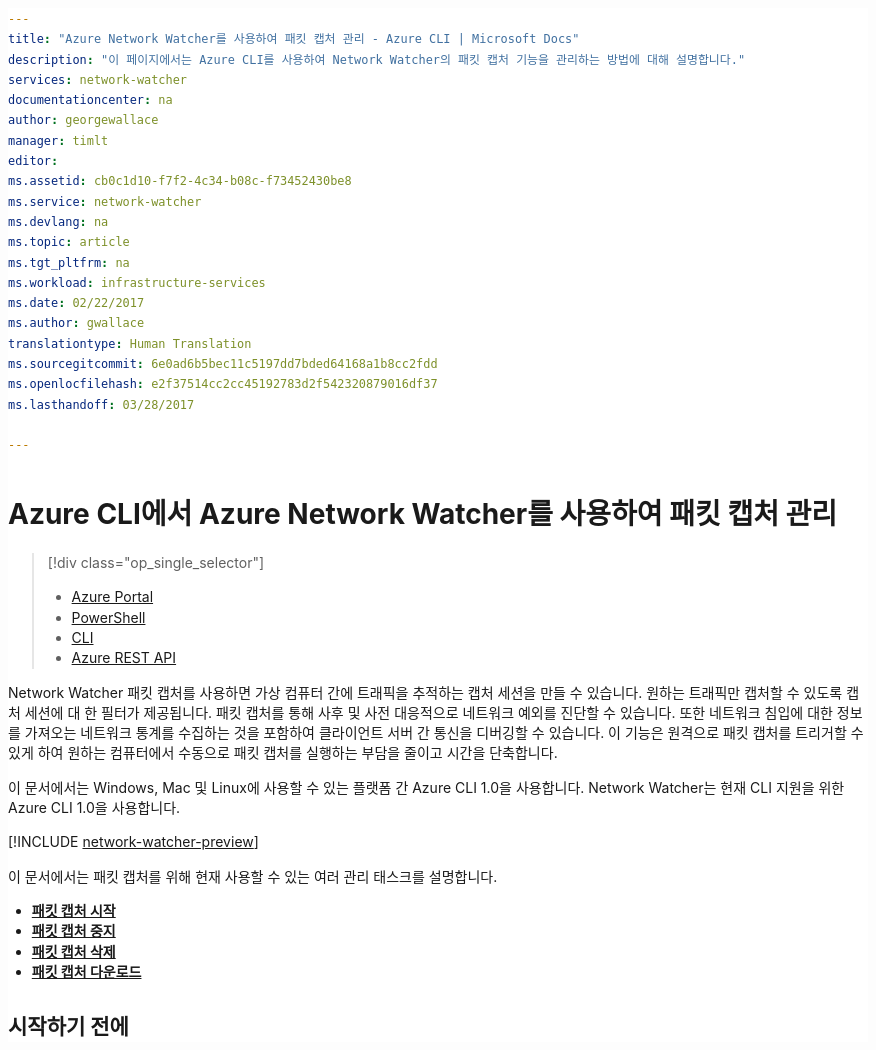 ```yaml
---
title: "Azure Network Watcher를 사용하여 패킷 캡처 관리 - Azure CLI | Microsoft Docs"
description: "이 페이지에서는 Azure CLI를 사용하여 Network Watcher의 패킷 캡처 기능을 관리하는 방법에 대해 설명합니다."
services: network-watcher
documentationcenter: na
author: georgewallace
manager: timlt
editor: 
ms.assetid: cb0c1d10-f7f2-4c34-b08c-f73452430be8
ms.service: network-watcher
ms.devlang: na
ms.topic: article
ms.tgt_pltfrm: na
ms.workload: infrastructure-services
ms.date: 02/22/2017
ms.author: gwallace
translationtype: Human Translation
ms.sourcegitcommit: 6e0ad6b5bec11c5197dd7bded64168a1b8cc2fdd
ms.openlocfilehash: e2f37514cc2cc45192783d2f542320879016df37
ms.lasthandoff: 03/28/2017

---
```


# <a name="manage-packet-captures-with-azure-network-watcher-using-azure-cli"></a>Azure CLI에서 Azure Network Watcher를 사용하여 패킷 캡처 관리

> [!div class="op_single_selector"]
> - [Azure Portal](network-watcher-packet-capture-manage-portal.md)
> - [PowerShell](network-watcher-packet-capture-manage-powershell.md)
> - [CLI](network-watcher-packet-capture-manage-cli.md)
> - [Azure REST API](network-watcher-packet-capture-manage-rest.md)

Network Watcher 패킷 캡처를 사용하면 가상 컴퓨터 간에 트래픽을 추적하는 캡처 세션을 만들 수 있습니다. 원하는 트래픽만 캡처할 수 있도록 캡처 세션에 대 한 필터가 제공됩니다. 패킷 캡처를 통해 사후 및 사전 대응적으로 네트워크 예외를 진단할 수 있습니다. 또한 네트워크 침입에 대한 정보를 가져오는 네트워크 통계를 수집하는 것을 포함하여 클라이언트 서버 간 통신을 디버깅할 수 있습니다. 이 기능은 원격으로 패킷 캡처를 트리거할 수 있게 하여 원하는 컴퓨터에서 수동으로 패킷 캡처를 실행하는 부담을 줄이고 시간을 단축합니다.

이 문서에서는 Windows, Mac 및 Linux에 사용할 수 있는 플랫폼 간 Azure CLI 1.0을 사용합니다. Network Watcher는 현재 CLI 지원을 위한 Azure CLI 1.0을 사용합니다.

[!INCLUDE [network-watcher-preview](../../includes/network-watcher-public-preview-notice.md)]

이 문서에서는 패킷 캡처를 위해 현재 사용할 수 있는 여러 관리 태스크를 설명합니다.

- [**패킷 캡처 시작**](#start-a-packet-capture)
- [**패킷 캡처 중지**](#stop-a-packet-capture)
- [**패킷 캡처 삭제**](#delete-a-packet-capture)
- [**패킷 캡처 다운로드**](#download-a-packet-capture)

## <a name="before-you-begin"></a>시작하기 전에
